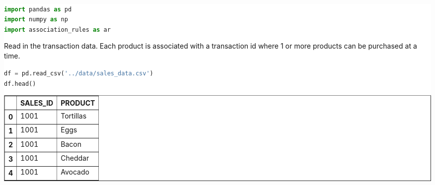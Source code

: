 
```python
import pandas as pd
import numpy as np
import association_rules as ar
```

Read in the transaction data. Each product is associated with a transaction id where 1 or more products can be purchased at a time.


```python
df = pd.read_csv('../data/sales_data.csv')
df.head()
```




<div>
<style scoped>
    .dataframe tbody tr th:only-of-type {
        vertical-align: middle;
    }

    .dataframe tbody tr th {
        vertical-align: top;
    }

    .dataframe thead th {
        text-align: right;
    }
</style>
<table border="1" class="dataframe">
  <thead>
    <tr style="text-align: right;">
      <th></th>
      <th>SALES_ID</th>
      <th>PRODUCT</th>
    </tr>
  </thead>
  <tbody>
    <tr>
      <th>0</th>
      <td>1001</td>
      <td>Tortillas</td>
    </tr>
    <tr>
      <th>1</th>
      <td>1001</td>
      <td>Eggs</td>
    </tr>
    <tr>
      <th>2</th>
      <td>1001</td>
      <td>Bacon</td>
    </tr>
    <tr>
      <th>3</th>
      <td>1001</td>
      <td>Cheddar</td>
    </tr>
    <tr>
      <th>4</th>
      <td>1001</td>
      <td>Avocado</td>
    </tr>
  </tbody>
</table>